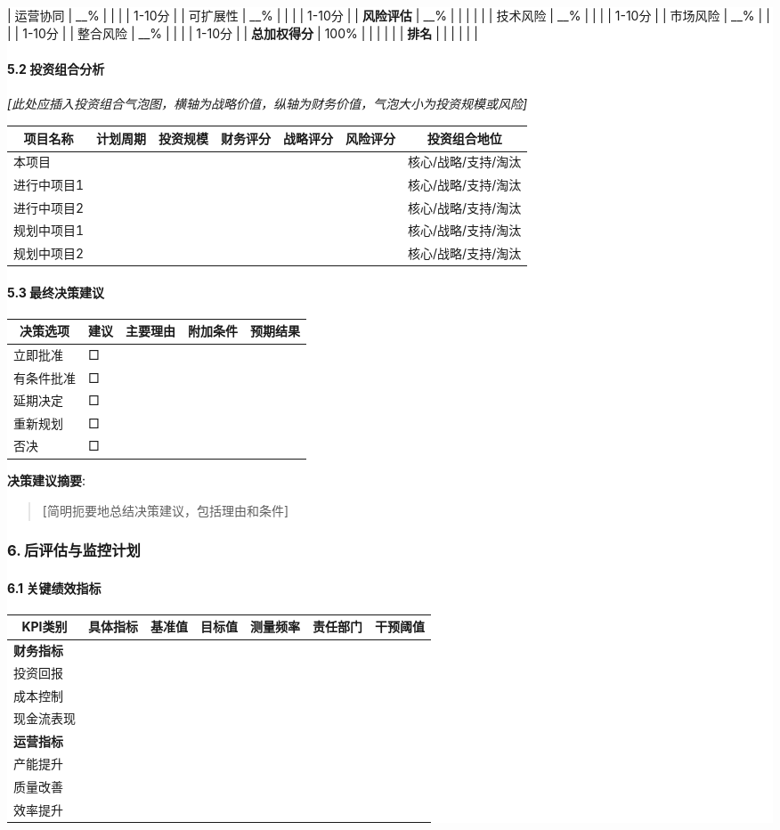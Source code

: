 | 运营协同 | __% |  |  |  | 1-10分 |
| 可扩展性 | __% |  |  |  | 1-10分 |
| **风险评估** | __% |  |  |  |  |
| 技术风险 | __% |  |  |  | 1-10分 |
| 市场风险 | __% |  |  |  | 1-10分 |
| 整合风险 | __% |  |  |  | 1-10分 |
| **总加权得分** | 100% |  |  |  |  |
| **排名** |  |  |  |  |  |

#### 5.2 投资组合分析

*[此处应插入投资组合气泡图，横轴为战略价值，纵轴为财务价值，气泡大小为投资规模或风险]*

| 项目名称 | 计划周期 | 投资规模 | 财务评分 | 战略评分 | 风险评分 | 投资组合地位 |
|---------|---------|---------|---------|---------|---------|------------|
| 本项目 |  |  |  |  |  | 核心/战略/支持/淘汰 |
| 进行中项目1 |  |  |  |  |  | 核心/战略/支持/淘汰 |
| 进行中项目2 |  |  |  |  |  | 核心/战略/支持/淘汰 |
| 规划中项目1 |  |  |  |  |  | 核心/战略/支持/淘汰 |
| 规划中项目2 |  |  |  |  |  | 核心/战略/支持/淘汰 |

#### 5.3 最终决策建议

| 决策选项 | 建议 | 主要理由 | 附加条件 | 预期结果 |
|---------|------|---------|---------|---------|
| 立即批准 | □ |  |  |  |
| 有条件批准 | □ |  |  |  |
| 延期决定 | □ |  |  |  |
| 重新规划 | □ |  |  |  |
| 否决 | □ |  |  |  |

**决策建议摘要**:
> [简明扼要地总结决策建议，包括理由和条件]

### 6. 后评估与监控计划

#### 6.1 关键绩效指标

| KPI类别 | 具体指标 | 基准值 | 目标值 | 测量频率 | 责任部门 | 干预阈值 |
|---------|---------|-------|-------|---------|---------|---------|
| **财务指标** |  |  |  |  |  |  |
| 投资回报 |  |  |  |  |  |  |
| 成本控制 |  |  |  |  |  |  |
| 现金流表现 |  |  |  |  |  |  |
| **运营指标** |  |  |  |  |  |  |
| 产能提升 |  |  |  |  |  |  |
| 质量改善 |  |  |  |  |  |  |
| 效率提升 |  |  |  |  |  |  |
